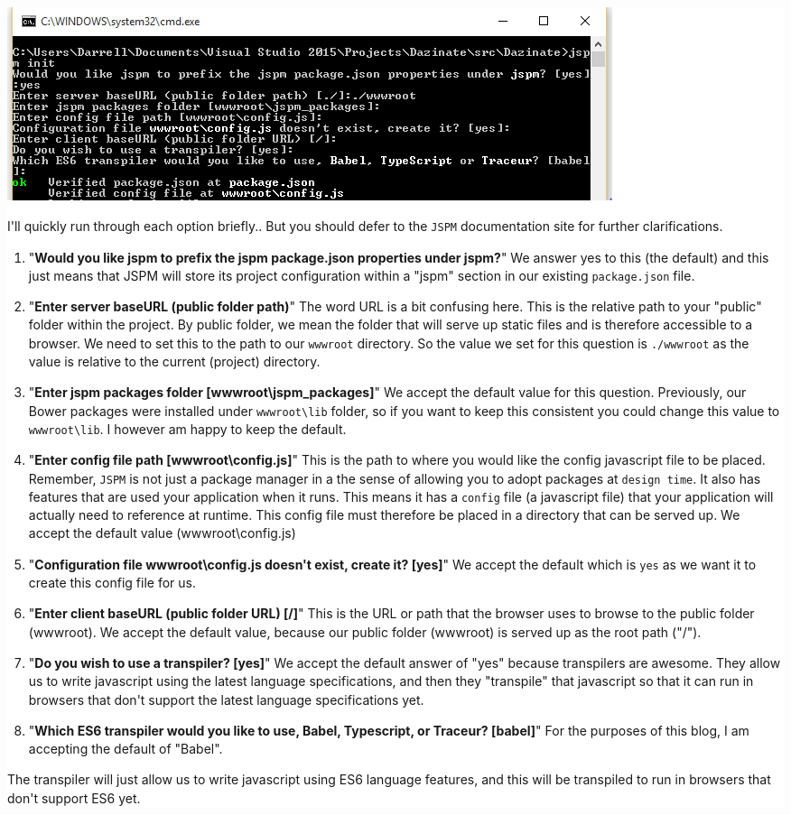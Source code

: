![jspminit.PNG](/img/jspminit.PNG)

I'll quickly run through each option briefly.. But you should defer to the `JSPM` documentation site for further clarifications.

1. "**Would you like jspm to prefix the jspm package.json properties under jspm?**"
We answer yes to this (the default) and this just means that JSPM will store its project configuration within a "jspm" section in our existing `package.json` file.

2. "**Enter server baseURL (public folder path)**"
The word URL is a bit confusing here. This is the relative path to your "public" folder within the project. By public folder, we mean the folder that will serve up static files and is therefore accessible to a browser. We need to set this to the path to our `wwwroot` directory. So the value we set for this question is `./wwwroot` as the value is relative to the current (project) directory.

3. "**Enter jspm packages folder [wwwroot\jspm_packages]**"
We accept the default value for this question. Previously, our Bower packages were installed under `wwwroot\lib` folder, so if you want to keep this consistent you could change this value to `wwwroot\lib`. I however am happy to keep the default.

4. "**Enter config file path [wwwroot\config.js]**"
This is the path to where you would like the config javascript file to be placed. Remember, `JSPM` is not just a package manager in a the sense of allowing you to adopt packages at `design time`. It also has features that are used your application when it runs. This means it has a `config` file (a javascript file) that your application will actually need to reference at runtime. This config file must therefore be placed in a directory that can be served up. We accept the default value (wwwroot\config.js)  

5. "**Configuration file wwwroot\config.js doesn't exist, create it? [yes]**" 
We accept the default which is `yes` as we want it to create this config file for us.

6. "**Enter client baseURL (public folder URL) [/]**"
This is the URL or path that the browser uses to browse to the public folder (wwwroot). We accept the default value, because our public folder (wwwroot) is served up as the root path ("/").

7. "**Do you wish to use a transpiler? [yes]**"
We accept the default answer of "yes" because transpilers are awesome. They allow us to write javascript using the latest language specifications, and then they "transpile" that javascript so that it can run in browsers that don't support the latest language specifications yet.

8. "**Which ES6 transpiler would you like to use, Babel, Typescript, or Traceur? [babel]**"
For the purposes of this blog, I am accepting the default of "Babel". 

The transpiler will just allow us to write javascript using ES6 language features, and this will be transpiled to run in browsers that don't support ES6 yet.
